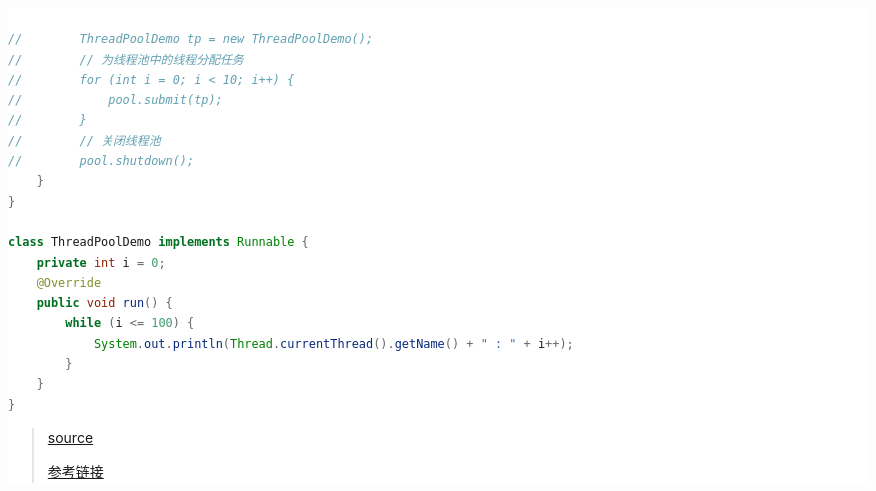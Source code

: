 ```java

//        ThreadPoolDemo tp = new ThreadPoolDemo();
//        // 为线程池中的线程分配任务
//        for (int i = 0; i < 10; i++) {
//            pool.submit(tp);
//        }
//        // 关闭线程池
//        pool.shutdown();
    }
}

class ThreadPoolDemo implements Runnable {
    private int i = 0;
    @Override
    public void run() {
        while (i <= 100) {
            System.out.println(Thread.currentThread().getName() + " : " + i++);
        }
    }
}
```


> [source](https://github.com/tengxt/Java-basics/tree/master/Java-juc/src)
> 
> [参考链接](https://blog.csdn.net/huang6chen6/article/details/107996784)





